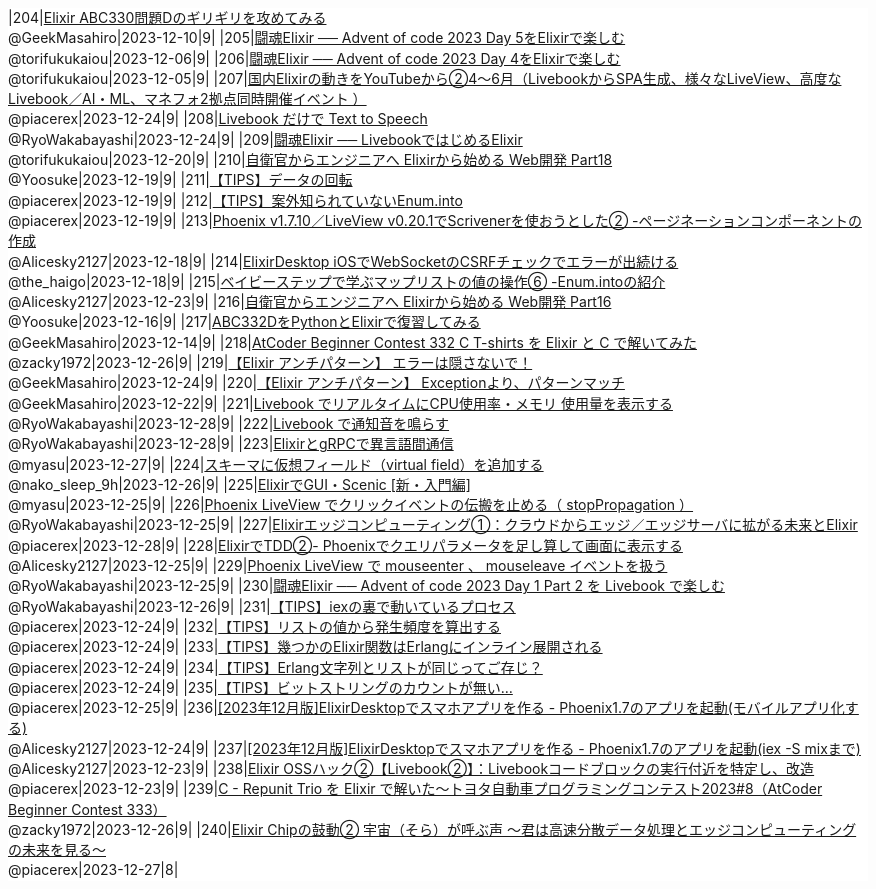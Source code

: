 |204|[Elixir ABC330問題Dのギリギリを攻めてみる](https://qiita.com/GeekMasahiro/items/562f3cf3cb602c055961)<br>@GeekMasahiro|2023-12-10|9|
|205|[闘魂Elixir ── Advent of code 2023 Day 5をElixirで楽しむ](https://qiita.com/torifukukaiou/items/7dfd1439b1d6d82d5586)<br>@torifukukaiou|2023-12-06|9|
|206|[闘魂Elixir ── Advent of code 2023 Day 4をElixirで楽しむ](https://qiita.com/torifukukaiou/items/ece3f4bc2948ca4ac7e4)<br>@torifukukaiou|2023-12-05|9|
|207|[国内Elixirの動きをYouTubeから②4～6月（LivebookからSPA生成、様々なLiveView、高度なLivebook／AI・ML、マネフォ2拠点同時開催イベント ）](https://qiita.com/piacerex/items/7e178dc0fcbae1d58b6b)<br>@piacerex|2023-12-24|9|
|208|[Livebook だけで Text to Speech](https://qiita.com/RyoWakabayashi/items/d29f4a5bc1b191af0d3a)<br>@RyoWakabayashi|2023-12-24|9|
|209|[闘魂Elixir ── LivebookではじめるElixir](https://qiita.com/torifukukaiou/items/fd4abeef77790a61e7f5)<br>@torifukukaiou|2023-12-20|9|
|210|[自衛官からエンジニアへ Elixirから始める Web開発 Part18](https://qiita.com/Yoosuke/items/8fa7fd5a96185cce4b13)<br>@Yoosuke|2023-12-19|9|
|211|[【TIPS】データの回転](https://qiita.com/piacerex/items/c6a39f9a69014b448852)<br>@piacerex|2023-12-19|9|
|212|[【TIPS】案外知られていないEnum.into](https://qiita.com/piacerex/items/fda5520714e8f8198eb2)<br>@piacerex|2023-12-19|9|
|213|[Phoenix v1.7.10／LiveView v0.20.1でScrivenerを使おうとした② -ページネーションコンポーネントの作成](https://qiita.com/Alicesky2127/items/a16fc554ef0779c4cfc6)<br>@Alicesky2127|2023-12-18|9|
|214|[ElixirDesktop iOSでWebSocketのCSRFチェックでエラーが出続ける](https://qiita.com/the_haigo/items/1af9fbdffd0d0d2bf51a)<br>@the_haigo|2023-12-18|9|
|215|[ベイビーステップで学ぶマップリストの値の操作⑥ -Enum.intoの紹介](https://qiita.com/Alicesky2127/items/b399d2a6dde4f4129ece)<br>@Alicesky2127|2023-12-23|9|
|216|[自衛官からエンジニアへ Elixirから始める Web開発 Part16](https://qiita.com/Yoosuke/items/fe0d0165433f752dc7b8)<br>@Yoosuke|2023-12-16|9|
|217|[ABC332DをPythonとElixirで復習してみる](https://qiita.com/GeekMasahiro/items/dcc6ee96e729c7b15c15)<br>@GeekMasahiro|2023-12-14|9|
|218|[AtCoder Beginner Contest 332 C T-shirts を Elixir と C で解いてみた](https://qiita.com/zacky1972/items/40b738408520362624ae)<br>@zacky1972|2023-12-26|9|
|219|[【Elixir アンチパターン】 エラーは隠さないで！](https://qiita.com/GeekMasahiro/items/8a4eb61df96ca64c5040)<br>@GeekMasahiro|2023-12-24|9|
|220|[【Elixir アンチパターン】  Exceptionより、パターンマッチ](https://qiita.com/GeekMasahiro/items/b15ab399908040c90fd7)<br>@GeekMasahiro|2023-12-22|9|
|221|[Livebook でリアルタイムにCPU使用率・メモリ 使用量を表示する](https://qiita.com/RyoWakabayashi/items/b0977f3a5369346cf7a9)<br>@RyoWakabayashi|2023-12-28|9|
|222|[Livebook で通知音を鳴らす](https://qiita.com/RyoWakabayashi/items/2029c8f5ff4edb1b0cd4)<br>@RyoWakabayashi|2023-12-28|9|
|223|[ElixirとgRPCで異言語間通信](https://qiita.com/myasu/items/a99d2264be3cc70945be)<br>@myasu|2023-12-27|9|
|224|[スキーマに仮想フィールド（virtual field）を追加する](https://qiita.com/nako_sleep_9h/items/9e40cdbd13231e092c28)<br>@nako_sleep_9h|2023-12-26|9|
|225|[ElixirでGUI・Scenic [新・入門編]](https://qiita.com/myasu/items/e15ed98d08e2f2c804c3)<br>@myasu|2023-12-25|9|
|226|[Phoenix LiveView でクリックイベントの伝搬を止める（ stopPropagation ）](https://qiita.com/RyoWakabayashi/items/dcb758a8cfc8bdbdb603)<br>@RyoWakabayashi|2023-12-25|9|
|227|[Elixirエッジコンピューティング①：クラウドからエッジ／エッジサーバに拡がる未来とElixir](https://qiita.com/piacerex/items/ba0143f784cf360dda5f)<br>@piacerex|2023-12-28|9|
|228|[ElixirでTDD②- Phoenixでクエリパラメータを足し算して画面に表示する](https://qiita.com/Alicesky2127/items/035d77695054d47fa9cf)<br>@Alicesky2127|2023-12-25|9|
|229|[Phoenix LiveView で mouseenter 、 mouseleave イベントを扱う](https://qiita.com/RyoWakabayashi/items/dacafa7175a3f8af03d8)<br>@RyoWakabayashi|2023-12-25|9|
|230|[闘魂Elixir ── Advent of code 2023 Day 1 Part 2 を Livebook で楽しむ](https://qiita.com/RyoWakabayashi/items/3061e0b86ccf659c32fd)<br>@RyoWakabayashi|2023-12-26|9|
|231|[【TIPS】iexの裏で動いているプロセス](https://qiita.com/piacerex/items/eca7d92ccef91691a096)<br>@piacerex|2023-12-24|9|
|232|[【TIPS】リストの値から発生頻度を算出する](https://qiita.com/piacerex/items/16e9c74265344a756ec4)<br>@piacerex|2023-12-24|9|
|233|[【TIPS】幾つかのElixir関数はErlangにインライン展開される](https://qiita.com/piacerex/items/37058187802aa3a81aa5)<br>@piacerex|2023-12-24|9|
|234|[【TIPS】Erlang文字列とリストが同じってご存じ？](https://qiita.com/piacerex/items/f3545e7c3f9bc8d680ec)<br>@piacerex|2023-12-24|9|
|235|[【TIPS】ビットストリングのカウントが無い…](https://qiita.com/piacerex/items/0dcb3e68c23742533448)<br>@piacerex|2023-12-25|9|
|236|[[2023年12月版]ElixirDesktopでスマホアプリを作る - Phoenix1.7のアプリを起動(モバイルアプリ化する)](https://qiita.com/Alicesky2127/items/45b037b42f4b5be5e9ed)<br>@Alicesky2127|2023-12-24|9|
|237|[[2023年12月版]ElixirDesktopでスマホアプリを作る - Phoenix1.7のアプリを起動(iex -S mixまで)](https://qiita.com/Alicesky2127/items/24a97d75fc09fd125d8c)<br>@Alicesky2127|2023-12-23|9|
|238|[Elixir OSSハック②【Livebook②】：Livebookコードブロックの実行付近を特定し、改造](https://qiita.com/piacerex/items/a4e86c810fb3c45a71ae)<br>@piacerex|2023-12-23|9|
|239|[C - Repunit Trio を Elixir で解いた〜トヨタ自動車プログラミングコンテスト2023#8（AtCoder Beginner Contest 333）](https://qiita.com/zacky1972/items/4f6782794f50d91196e4)<br>@zacky1972|2023-12-26|9|
|240|[Elixir Chipの鼓動② 宇宙（そら）が呼ぶ声 ～君は高速分散データ処理とエッジコンピューティングの未来を見る～](https://qiita.com/piacerex/items/4187ec0f224cca5bab38)<br>@piacerex|2023-12-27|8|